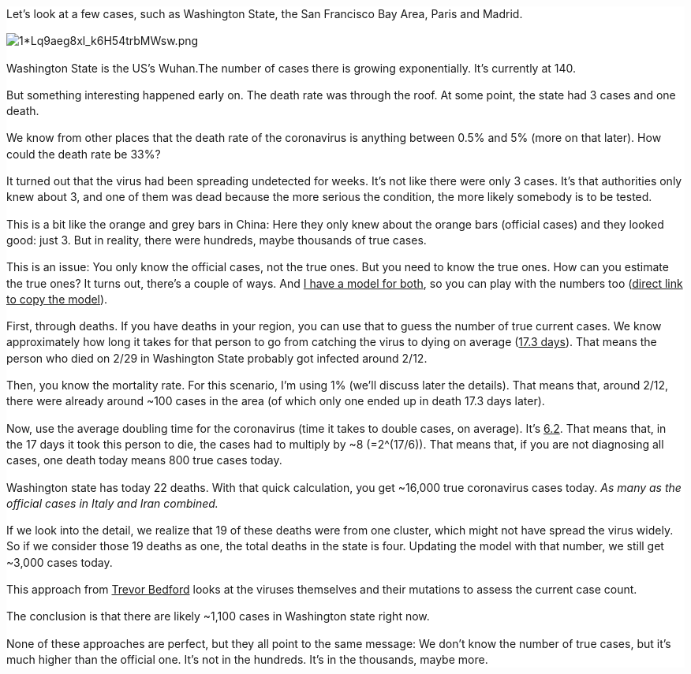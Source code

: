 Let’s look at a few cases, such as Washington State, the San Francisco Bay Area, Paris and Madrid.

![1*Lq9aeg8xl_k6H54trbMWsw.png](../_resources/6cf19732a3766cfc1a93fe24a95cc17f.png)

Washington State is the US’s Wuhan.The number of cases there is growing exponentially. It’s currently at 140.

But something interesting happened early on. The death rate was through the roof. At some point, the state had 3 cases and one death.

We know from other places that the death rate of the coronavirus is anything between 0.5% and 5% (more on that later). How could the death rate be 33%?

It turned out that the virus had been spreading undetected for weeks. It’s not like there were only 3 cases. It’s that authorities only knew about 3, and one of them was dead because the more serious the condition, the more likely somebody is to be tested.

This is a bit like the orange and grey bars in China: Here they only knew about the orange bars (official cases) and they looked good: just 3. But in reality, there were hundreds, maybe thousands of true cases.

This is an issue: You only know the official cases, not the true ones. But you need to know the true ones. How can you estimate the true ones? It turns out, there’s a couple of ways. And [I have a model for both](https://docs.google.com/spreadsheets/d/17YyCmjb2Z2QwMiRRwAb7W0vQoEAiL9Co0ARsl03dSlw/edit?usp=sharing), so you can play with the numbers too ([direct link to copy the model](https://docs.google.com/spreadsheets/u/1/d/17YyCmjb2Z2QwMiRRwAb7W0vQoEAiL9Co0ARsl03dSlw/copy?usp=sharing)).

First, through deaths. If you have deaths in your region, you can use that to guess the number of true current cases. We know approximately how long it takes for that person to go from catching the virus to dying on average ([17.3 days](https://github.com/midas-network/COVID-19/tree/master/parameter_estimates/2019_novel_coronavirus)). That means the person who died on 2/29 in Washington State probably got infected around 2/12.

Then, you know the mortality rate. For this scenario, I’m using 1% (we’ll discuss later the details). That means that, around 2/12, there were already around ~100 cases in the area (of which only one ended up in death 17.3 days later).

Now, use the average doubling time for the coronavirus (time it takes to double cases, on average). It’s [6.2](https://github.com/midas-network/COVID-19/tree/master/parameter_estimates/2019_novel_coronavirus). That means that, in the 17 days it took this person to die, the cases had to multiply by ~8 (=2^(17/6)). That means that, if you are not diagnosing all cases, one death today means 800 true cases today.

Washington state has today 22 deaths. With that quick calculation, you get ~16,000 true coronavirus cases today. *As many as the official cases in Italy and Iran combined.*

If we look into the detail, we realize that 19 of these deaths were from one cluster, which might not have spread the virus widely. So if we consider those 19 deaths as one, the total deaths in the state is four. Updating the model with that number, we still get ~3,000 cases today.

This approach from [Trevor Bedford](https://medium.com/u/685823cf116a?source=post_page-----f4d3d9cd99ca----------------------) looks at the viruses themselves and their mutations to assess the current case count.

The conclusion is that there are likely ~1,100 cases in Washington state right now.

None of these approaches are perfect, but they all point to the same message: We don’t know the number of true cases, but it’s much higher than the official one. It’s not in the hundreds. It’s in the thousands, maybe more.

